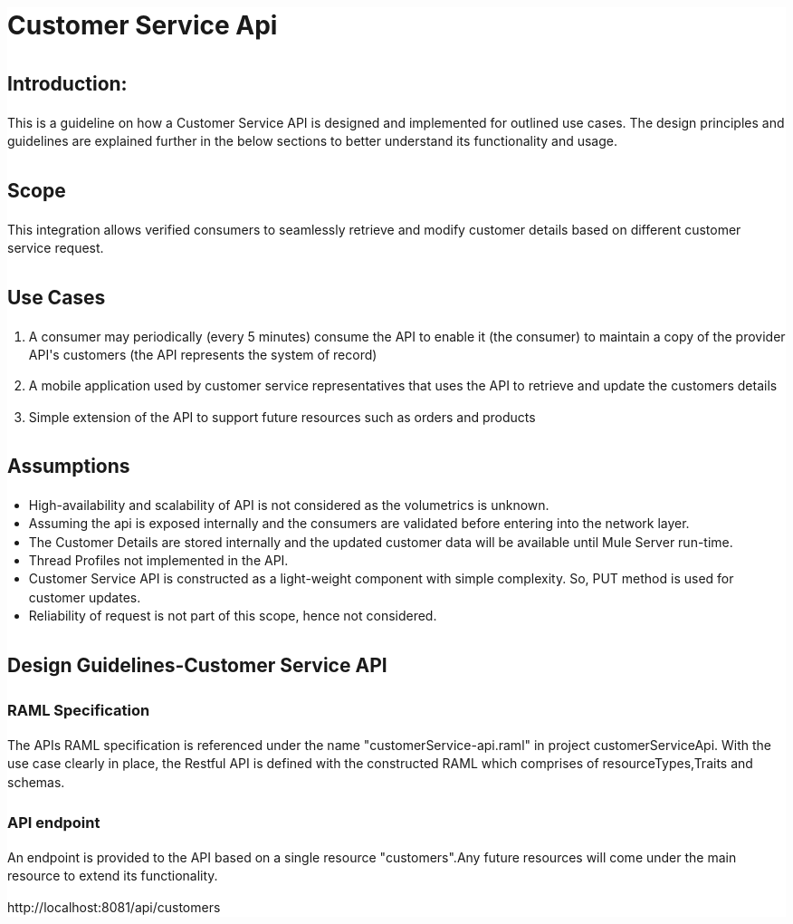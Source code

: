 # Customer Service Api
## **Introduction:**

This is a guideline on how a Customer Service API is designed and implemented for outlined use cases. The design principles and guidelines are explained further in the below sections to better understand its functionality and usage.

## **Scope**

This integration allows verified consumers to seamlessly retrieve and modify customer details based on different customer service request.

## **Use Cases**

1. A consumer may periodically (every 5 minutes) consume the API to enable it (the consumer) to maintain a copy of the provider API's customers (the API represents the system of record)
 
2. A mobile application used by customer service representatives that uses the API to retrieve and update the customers details
 
3. Simple extension of the API to support future resources such as orders and products

## **Assumptions**

- High-availability and scalability of API is not considered as the volumetrics is unknown.
- Assuming the api is exposed internally and the consumers are validated before entering into the network layer.
- The Customer Details are stored internally and the updated customer data will be available until Mule Server run-time.
- Thread Profiles not implemented in the API.
- Customer Service API is constructed as a light-weight component with simple complexity. So, PUT method is used for customer updates.
- Reliability of request is not part of this scope, hence not considered.

## **Design Guidelines-Customer Service API**

### **RAML Specification**

The APIs RAML specification is referenced under the name "customerService-api.raml" in project customerServiceApi.
With the use case clearly in place, the Restful API is defined with the constructed RAML which comprises of resourceTypes,Traits and schemas.

### **API endpoint**

An endpoint is provided to the API based on a single resource "customers".Any future resources will come under the main resource to extend its functionality.

http://localhost:8081/api/customers

